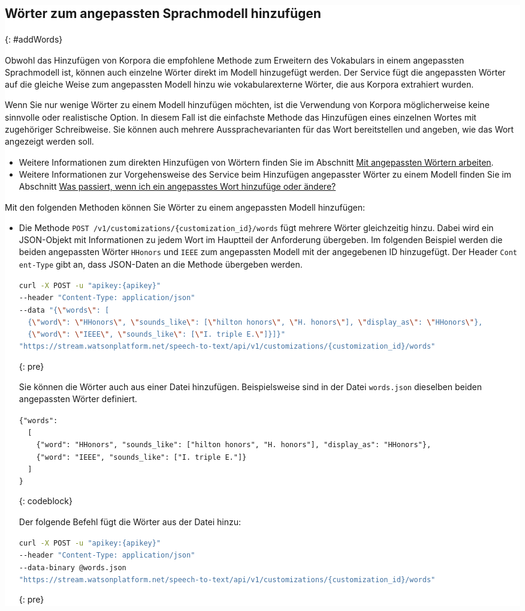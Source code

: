 ## Wörter zum angepassten Sprachmodell hinzufügen
{: #addWords}

Obwohl das Hinzufügen von Korpora die empfohlene Methode zum Erweitern des Vokabulars in einem angepassten Sprachmodell ist, können auch einzelne Wörter direkt im Modell hinzugefügt werden. Der Service fügt die angepassten Wörter auf die gleiche Weise zum angepassten Modell hinzu wie vokabularexterne Wörter, die aus Korpora extrahiert wurden.

Wenn Sie nur wenige Wörter zu einem Modell hinzufügen möchten, ist die Verwendung von Korpora möglicherweise keine sinnvolle oder realistische Option. In diesem Fall ist die einfachste Methode das Hinzufügen eines einzelnen Wortes mit zugehöriger Schreibweise. Sie können auch mehrere Aussprachevarianten für das Wort bereitstellen und angeben, wie das Wort angezeigt werden soll.

-   Weitere Informationen zum direkten Hinzufügen von Wörtern finden Sie im Abschnitt [Mit angepassten Wörtern arbeiten](/docs/services/speech-to-text/language-resource.html#workingWords).
-   Weitere Informationen zur Vorgehensweise des Service beim Hinzufügen angepasster Wörter zu einem Modell finden Sie im Abschnitt [Was passiert, wenn ich ein angepasstes Wort hinzufüge oder ändere?](/docs/services/speech-to-text/language-resource.html#parseWord)

Mit den folgenden Methoden können Sie Wörter zu einem angepassten Modell hinzufügen:

-   Die Methode `POST /v1/customizations/{customization_id}/words` fügt mehrere Wörter gleichzeitig hinzu. Dabei wird ein JSON-Objekt mit Informationen zu jedem Wort im Hauptteil der Anforderung übergeben. Im folgenden Beispiel werden die beiden angepassten Wörter `HHonors` und `IEEE` zum angepassten Modell mit der angegebenen ID hinzugefügt. Der Header `Content-Type` gibt an, dass JSON-Daten an die Methode übergeben werden.

    ```bash
    curl -X POST -u "apikey:{apikey}"
    --header "Content-Type: application/json"
    --data "{\"words\": [
      {\"word\": \"HHonors\", \"sounds_like\": [\"hilton honors\", \"H. honors\"], \"display_as\": \"HHonors\"},
      {\"word\": \"IEEE\", \"sounds_like\": [\"I. triple E.\"]}]}"
    "https://stream.watsonplatform.net/speech-to-text/api/v1/customizations/{customization_id}/words"
    ```
    {: pre}

    Sie können die Wörter auch aus einer Datei hinzufügen. Beispielsweise sind in der Datei `words.json` dieselben beiden angepassten Wörter definiert.

    ```
    {"words":
      [
        {"word": "HHonors", "sounds_like": ["hilton honors", "H. honors"], "display_as": "HHonors"},
        {"word": "IEEE", "sounds_like": ["I. triple E."]}
      ]
    }
    ```
    {: codeblock}

    Der folgende Befehl fügt die Wörter aus der Datei hinzu:

    ```bash
    curl -X POST -u "apikey:{apikey}"
    --header "Content-Type: application/json"
    --data-binary @words.json
    "https://stream.watsonplatform.net/speech-to-text/api/v1/customizations/{customization_id}/words"
    ```
    {: pre}
